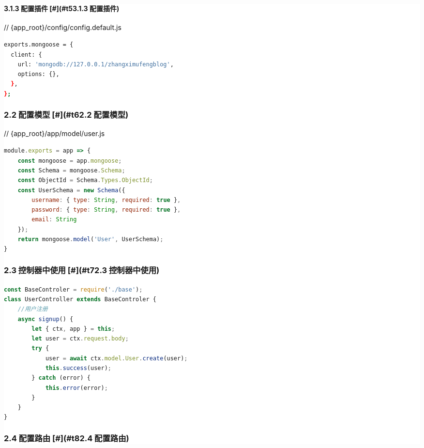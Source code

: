 
#### 3.1.3 配置插件 [#](#t53.1.3 配置插件)

// {app_root}/config/config.default.js

```bash
exports.mongoose = {
  client: {
    url: 'mongodb://127.0.0.1/zhangximufengblog',
    options: {},
  },
};
```


### 2.2 配置模型 [#](#t62.2 配置模型)

// {app_root}/app/model/user.js

```js
module.exports = app => {
    const mongoose = app.mongoose;
    const Schema = mongoose.Schema;
    const ObjectId = Schema.Types.ObjectId;
    const UserSchema = new Schema({
        username: { type: String, required: true },
        password: { type: String, required: true },
        email: String
    });
    return mongoose.model('User', UserSchema);
}
```


### 2.3 控制器中使用 [#](#t72.3 控制器中使用)

```js
const BaseControler = require('./base');
class UserController extends BaseControler {
    //用户注册
    async signup() {
        let { ctx, app } = this;
        let user = ctx.request.body;
        try {
            user = await ctx.model.User.create(user);
            this.success(user);
        } catch (error) {
            this.error(error);
        }
    }
}
```


### 2.4 配置路由 [#](#t82.4 配置路由)
